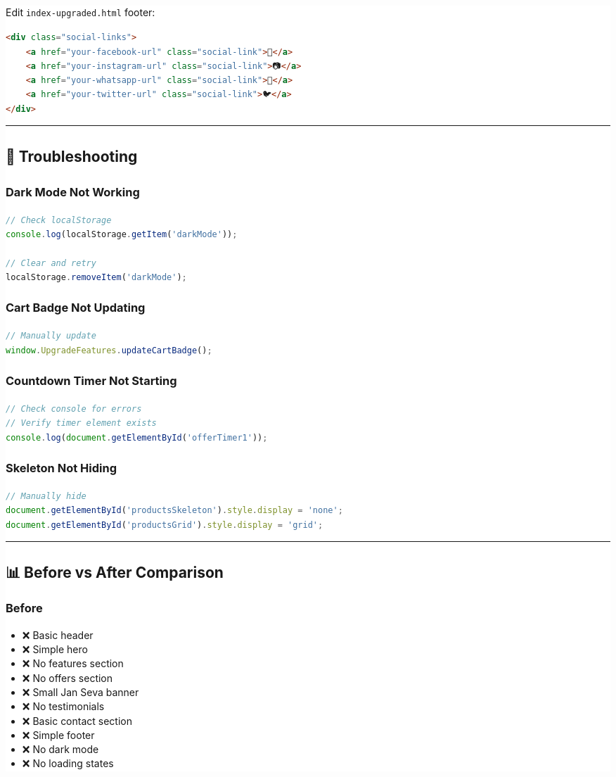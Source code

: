 Edit `index-upgraded.html` footer:
```html
<div class="social-links">
    <a href="your-facebook-url" class="social-link">📘</a>
    <a href="your-instagram-url" class="social-link">📷</a>
    <a href="your-whatsapp-url" class="social-link">💬</a>
    <a href="your-twitter-url" class="social-link">🐦</a>
</div>
```

---

## 🐛 Troubleshooting

### Dark Mode Not Working
```javascript
// Check localStorage
console.log(localStorage.getItem('darkMode'));

// Clear and retry
localStorage.removeItem('darkMode');
```

### Cart Badge Not Updating
```javascript
// Manually update
window.UpgradeFeatures.updateCartBadge();
```

### Countdown Timer Not Starting
```javascript
// Check console for errors
// Verify timer element exists
console.log(document.getElementById('offerTimer1'));
```

### Skeleton Not Hiding
```javascript
// Manually hide
document.getElementById('productsSkeleton').style.display = 'none';
document.getElementById('productsGrid').style.display = 'grid';
```

---

## 📊 Before vs After Comparison

### Before
- ❌ Basic header
- ❌ Simple hero
- ❌ No features section
- ❌ No offers section
- ❌ Small Jan Seva banner
- ❌ No testimonials
- ❌ Basic contact section
- ❌ Simple footer
- ❌ No dark mode
- ❌ No loading states
